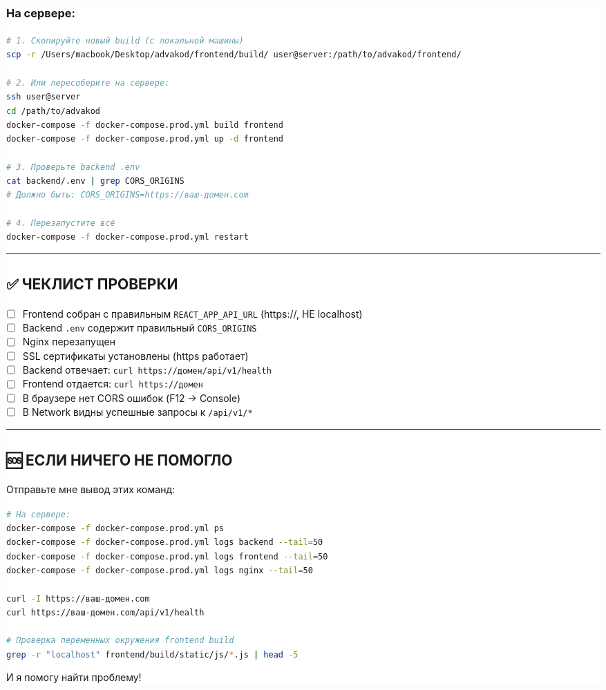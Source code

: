 ### На сервере:

```bash
# 1. Скопируйте новый build (с локальной машины)
scp -r /Users/macbook/Desktop/advakod/frontend/build/ user@server:/path/to/advakod/frontend/

# 2. Или пересоберите на сервере:
ssh user@server
cd /path/to/advakod
docker-compose -f docker-compose.prod.yml build frontend
docker-compose -f docker-compose.prod.yml up -d frontend

# 3. Проверьте backend .env
cat backend/.env | grep CORS_ORIGINS
# Должно быть: CORS_ORIGINS=https://ваш-домен.com

# 4. Перезапустите всё
docker-compose -f docker-compose.prod.yml restart
```

---

## ✅ ЧЕКЛИСТ ПРОВЕРКИ

- [ ] Frontend собран с правильным `REACT_APP_API_URL` (https://, НЕ localhost)
- [ ] Backend `.env` содержит правильный `CORS_ORIGINS`
- [ ] Nginx перезапущен
- [ ] SSL сертификаты установлены (https работает)
- [ ] Backend отвечает: `curl https://домен/api/v1/health`
- [ ] Frontend отдается: `curl https://домен`
- [ ] В браузере нет CORS ошибок (F12 → Console)
- [ ] В Network видны успешные запросы к `/api/v1/*`

---

## 🆘 ЕСЛИ НИЧЕГО НЕ ПОМОГЛО

Отправьте мне вывод этих команд:

```bash
# На сервере:
docker-compose -f docker-compose.prod.yml ps
docker-compose -f docker-compose.prod.yml logs backend --tail=50
docker-compose -f docker-compose.prod.yml logs frontend --tail=50
docker-compose -f docker-compose.prod.yml logs nginx --tail=50

curl -I https://ваш-домен.com
curl https://ваш-домен.com/api/v1/health

# Проверка переменных окружения frontend build
grep -r "localhost" frontend/build/static/js/*.js | head -5
```

И я помогу найти проблему!

